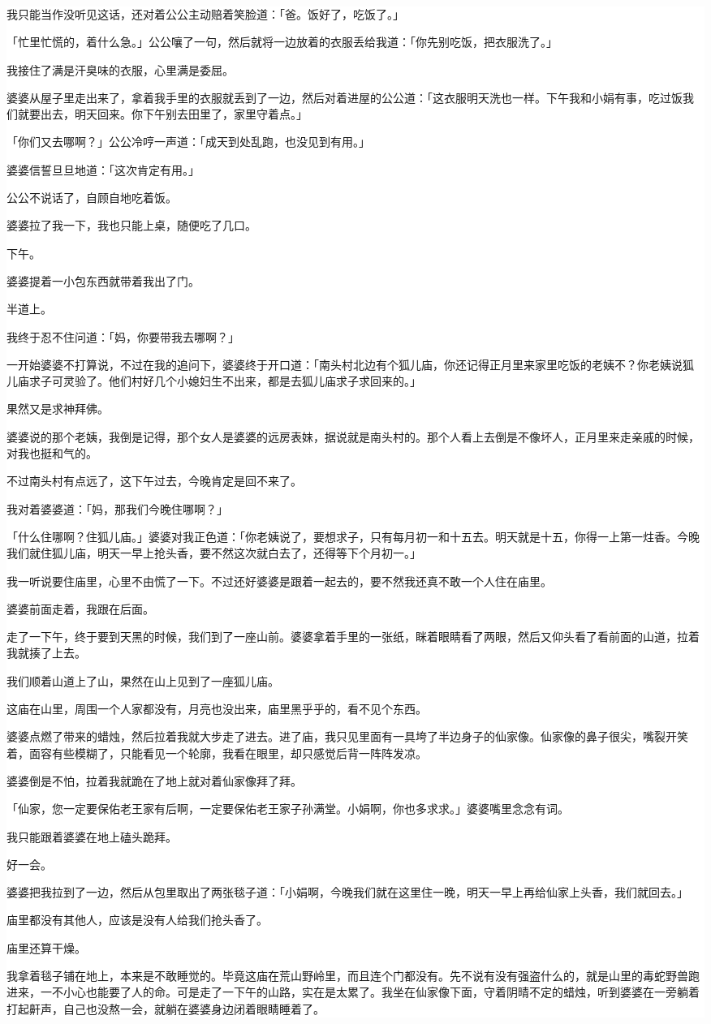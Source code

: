 我只能当作没听见这话，还对着公公主动赔着笑脸道：「爸。饭好了，吃饭了。」

「忙里忙慌的，着什么急。」公公嚷了一句，然后就将一边放着的衣服丢给我道：「你先别吃饭，把衣服洗了。」

我接住了满是汗臭味的衣服，心里满是委屈。

婆婆从屋子里走出来了，拿着我手里的衣服就丢到了一边，然后对着进屋的公公道：「这衣服明天洗也一样。下午我和小娟有事，吃过饭我们就要出去，明天回来。你下午别去田里了，家里守着点。」

「你们又去哪啊？」公公冷哼一声道：「成天到处乱跑，也没见到有用。」

婆婆信誓旦旦地道：「这次肯定有用。」

公公不说话了，自顾自地吃着饭。

婆婆拉了我一下，我也只能上桌，随便吃了几口。

下午。

婆婆提着一小包东西就带着我出了门。

半道上。

我终于忍不住问道：「妈，你要带我去哪啊？」

一开始婆婆不打算说，不过在我的追问下，婆婆终于开口道：「南头村北边有个狐儿庙，你还记得正月里来家里吃饭的老姨不？你老姨说狐儿庙求子可灵验了。他们村好几个小媳妇生不出来，都是去狐儿庙求子求回来的。」

果然又是求神拜佛。

婆婆说的那个老姨，我倒是记得，那个女人是婆婆的远房表妹，据说就是南头村的。那个人看上去倒是不像坏人，正月里来走亲戚的时候，对我也挺和气的。

不过南头村有点远了，这下午过去，今晚肯定是回不来了。

我对着婆婆道：「妈，那我们今晚住哪啊？」

「什么住哪啊？住狐儿庙。」婆婆对我正色道：「你老姨说了，要想求子，只有每月初一和十五去。明天就是十五，你得一上第一炷香。今晚我们就住狐儿庙，明天一早上抢头香，要不然这次就白去了，还得等下个月初一。」

我一听说要住庙里，心里不由慌了一下。不过还好婆婆是跟着一起去的，要不然我还真不敢一个人住在庙里。

婆婆前面走着，我跟在后面。

走了一下午，终于要到天黑的时候，我们到了一座山前。婆婆拿着手里的一张纸，眯着眼睛看了两眼，然后又仰头看了看前面的山道，拉着我就揍了上去。

我们顺着山道上了山，果然在山上见到了一座狐儿庙。

这庙在山里，周围一个人家都没有，月亮也没出来，庙里黑乎乎的，看不见个东西。

婆婆点燃了带来的蜡烛，然后拉着我就大步走了进去。进了庙，我只见里面有一具垮了半边身子的仙家像。仙家像的鼻子很尖，嘴裂开笑着，面容有些模糊了，只能看见一个轮廓，我看在眼里，却只感觉后背一阵阵发凉。

婆婆倒是不怕，拉着我就跪在了地上就对着仙家像拜了拜。

「仙家，您一定要保佑老王家有后啊，一定要保佑老王家子孙满堂。小娟啊，你也多求求。」婆婆嘴里念念有词。

我只能跟着婆婆在地上磕头跪拜。

好一会。

婆婆把我拉到了一边，然后从包里取出了两张毯子道：「小娟啊，今晚我们就在这里住一晚，明天一早上再给仙家上头香，我们就回去。」

庙里都没有其他人，应该是没有人给我们抢头香了。

庙里还算干燥。

我拿着毯子铺在地上，本来是不敢睡觉的。毕竟这庙在荒山野岭里，而且连个门都没有。先不说有没有强盗什么的，就是山里的毒蛇野兽跑进来，一不小心也能要了人的命。可是走了一下午的山路，实在是太累了。我坐在仙家像下面，守着阴晴不定的蜡烛，听到婆婆在一旁躺着打起鼾声，自己也没熬一会，就躺在婆婆身边闭着眼睛睡着了。
